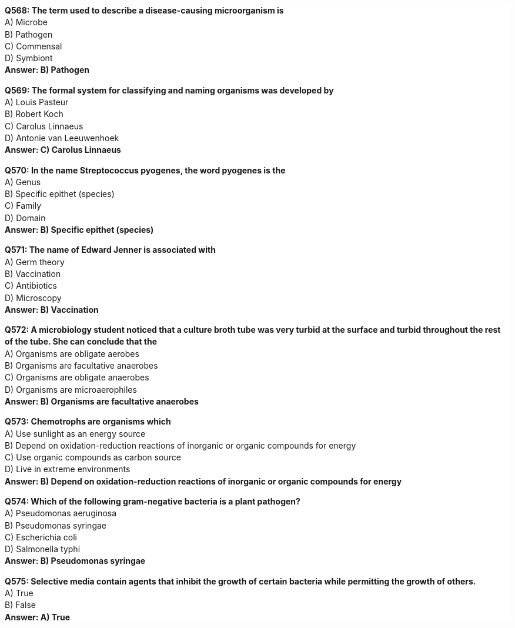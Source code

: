 **Q568: The term used to describe a disease-causing microorganism is**  
A) Microbe  
B) Pathogen  
C) Commensal  
D) Symbiont  
**Answer: B) Pathogen**  

**Q569: The formal system for classifying and naming organisms was developed by**  
A) Louis Pasteur  
B) Robert Koch  
C) Carolus Linnaeus  
D) Antonie van Leeuwenhoek  
**Answer: C) Carolus Linnaeus**  

**Q570: In the name Streptococcus pyogenes, the word pyogenes is the**  
A) Genus  
B) Specific epithet (species)  
C) Family  
D) Domain  
**Answer: B) Specific epithet (species)**  

**Q571: The name of Edward Jenner is associated with**  
A) Germ theory  
B) Vaccination  
C) Antibiotics  
D) Microscopy  
**Answer: B) Vaccination**  

**Q572: A microbiology student noticed that a culture broth tube was very turbid at the surface and turbid throughout the rest of the tube. She can conclude that the**  
A) Organisms are obligate aerobes  
B) Organisms are facultative anaerobes  
C) Organisms are obligate anaerobes  
D) Organisms are microaerophiles  
**Answer: B) Organisms are facultative anaerobes**  

**Q573: Chemotrophs are organisms which**  
A) Use sunlight as an energy source  
B) Depend on oxidation-reduction reactions of inorganic or organic compounds for energy  
C) Use organic compounds as carbon source  
D) Live in extreme environments  
**Answer: B) Depend on oxidation-reduction reactions of inorganic or organic compounds for energy**  

**Q574: Which of the following gram-negative bacteria is a plant pathogen?**  
A) Pseudomonas aeruginosa  
B) Pseudomonas syringae  
C) Escherichia coli  
D) Salmonella typhi  
**Answer: B) Pseudomonas syringae**  

**Q575: Selective media contain agents that inhibit the growth of certain bacteria while permitting the growth of others.**  
A) True  
B) False  
**Answer: A) True**  
